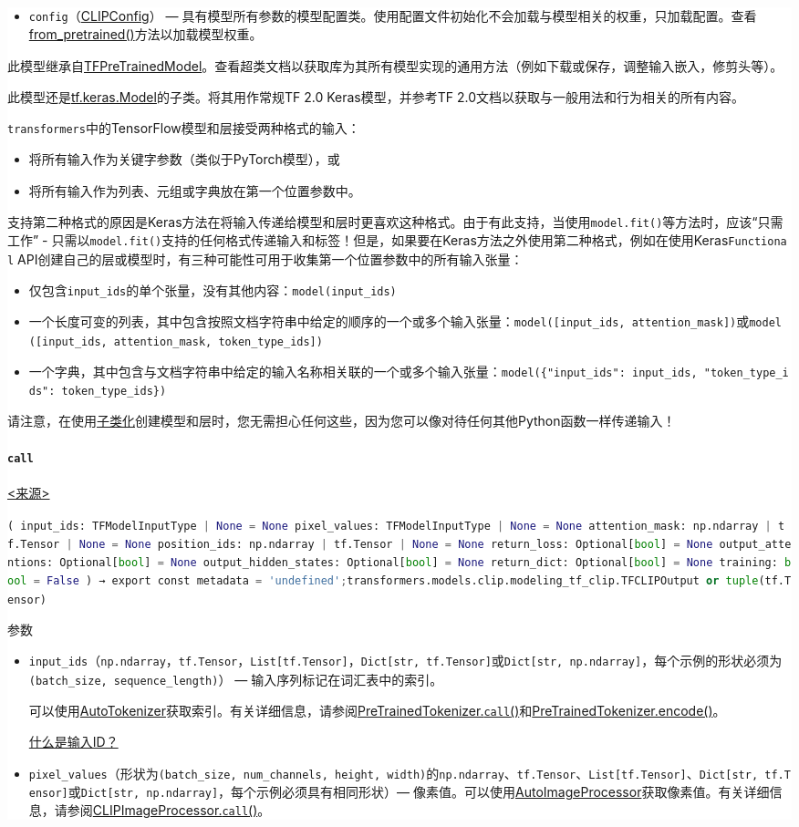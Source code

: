 +   `config`（[CLIPConfig](/docs/transformers/v4.37.2/en/model_doc/clip#transformers.CLIPConfig)） — 具有模型所有参数的模型配置类。使用配置文件初始化不会加载与模型相关的权重，只加载配置。查看[from_pretrained()](/docs/transformers/v4.37.2/en/main_classes/model#transformers.TFPreTrainedModel.from_pretrained)方法以加载模型权重。

此模型继承自[TFPreTrainedModel](/docs/transformers/v4.37.2/en/main_classes/model#transformers.TFPreTrainedModel)。查看超类文档以获取库为其所有模型实现的通用方法（例如下载或保存，调整输入嵌入，修剪头等）。

此模型还是[tf.keras.Model](https://www.tensorflow.org/api_docs/python/tf/keras/Model)的子类。将其用作常规TF 2.0 Keras模型，并参考TF 2.0文档以获取与一般用法和行为相关的所有内容。

`transformers`中的TensorFlow模型和层接受两种格式的输入：

+   将所有输入作为关键字参数（类似于PyTorch模型），或

+   将所有输入作为列表、元组或字典放在第一个位置参数中。

支持第二种格式的原因是Keras方法在将输入传递给模型和层时更喜欢这种格式。由于有此支持，当使用`model.fit()`等方法时，应该“只需工作” - 只需以`model.fit()`支持的任何格式传递输入和标签！但是，如果要在Keras方法之外使用第二种格式，例如在使用Keras`Functional` API创建自己的层或模型时，有三种可能性可用于收集第一个位置参数中的所有输入张量：

+   仅包含`input_ids`的单个张量，没有其他内容：`model(input_ids)`

+   一个长度可变的列表，其中包含按照文档字符串中给定的顺序的一个或多个输入张量：`model([input_ids, attention_mask])`或`model([input_ids, attention_mask, token_type_ids])`

+   一个字典，其中包含与文档字符串中给定的输入名称相关联的一个或多个输入张量：`model({"input_ids": input_ids, "token_type_ids": token_type_ids})`

请注意，在使用[子类化](https://keras.io/guides/making_new_layers_and_models_via_subclassing/)创建模型和层时，您无需担心任何这些，因为您可以像对待任何其他Python函数一样传递输入！

#### `call`

[<来源>](https://github.com/huggingface/transformers/blob/v4.37.2/src/transformers/models/clip/modeling_tf_clip.py#L1398)

```py
( input_ids: TFModelInputType | None = None pixel_values: TFModelInputType | None = None attention_mask: np.ndarray | tf.Tensor | None = None position_ids: np.ndarray | tf.Tensor | None = None return_loss: Optional[bool] = None output_attentions: Optional[bool] = None output_hidden_states: Optional[bool] = None return_dict: Optional[bool] = None training: bool = False ) → export const metadata = 'undefined';transformers.models.clip.modeling_tf_clip.TFCLIPOutput or tuple(tf.Tensor)
```

参数

+   `input_ids`（`np.ndarray`，`tf.Tensor`，`List[tf.Tensor]`，`Dict[str, tf.Tensor]`或`Dict[str, np.ndarray]`，每个示例的形状必须为`(batch_size, sequence_length)`） — 输入序列标记在词汇表中的索引。

    可以使用[AutoTokenizer](/docs/transformers/v4.37.2/en/model_doc/auto#transformers.AutoTokenizer)获取索引。有关详细信息，请参阅[PreTrainedTokenizer.`call`()](/docs/transformers/v4.37.2/en/internal/tokenization_utils#transformers.PreTrainedTokenizerBase.__call__)和[PreTrainedTokenizer.encode()](/docs/transformers/v4.37.2/en/internal/tokenization_utils#transformers.PreTrainedTokenizerBase.encode)。

    [什么是输入ID？](../glossary#input-ids)

+   `pixel_values`（形状为`(batch_size, num_channels, height, width)`的`np.ndarray`、`tf.Tensor`、`List[tf.Tensor]`、`Dict[str, tf.Tensor]`或`Dict[str, np.ndarray]`，每个示例必须具有相同形状）— 像素值。可以使用[AutoImageProcessor](/docs/transformers/v4.37.2/en/model_doc/auto#transformers.AutoImageProcessor)获取像素值。有关详细信息，请参阅[CLIPImageProcessor.`call`()](/docs/transformers/v4.37.2/en/model_doc/glpn#transformers.GLPNFeatureExtractor.__call__)。
